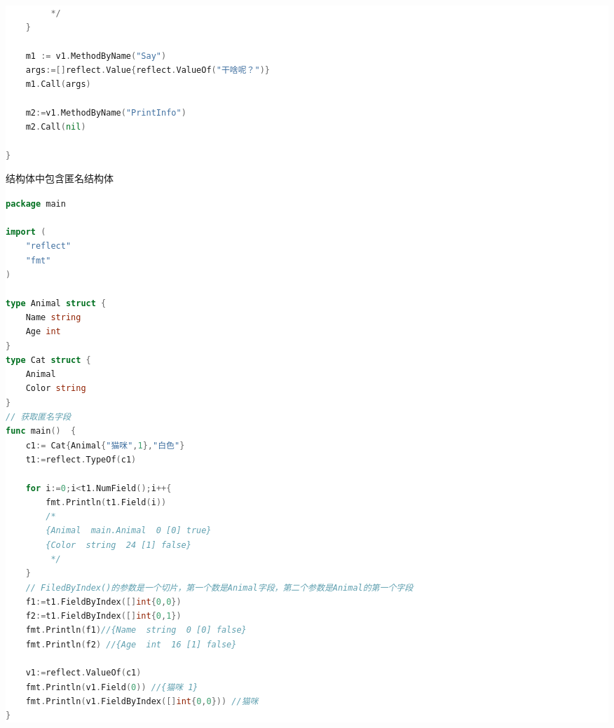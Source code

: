 ```go
		 */
	}

	m1 := v1.MethodByName("Say")
	args:=[]reflect.Value{reflect.ValueOf("干啥呢？")}
	m1.Call(args)

	m2:=v1.MethodByName("PrintInfo")
	m2.Call(nil)

}

```

结构体中包含匿名结构体

```go
package main

import (
	"reflect"
	"fmt"
)

type Animal struct {
	Name string
	Age int
}
type Cat struct {
	Animal
	Color string
}
// 获取匿名字段
func main()  {
	c1:= Cat{Animal{"猫咪",1},"白色"}
	t1:=reflect.TypeOf(c1)

	for i:=0;i<t1.NumField();i++{
		fmt.Println(t1.Field(i))
		/*
		{Animal  main.Animal  0 [0] true}
		{Color  string  24 [1] false}
		 */
	}
	// FiledByIndex()的参数是一个切片，第一个数是Animal字段，第二个参数是Animal的第一个字段
	f1:=t1.FieldByIndex([]int{0,0})
	f2:=t1.FieldByIndex([]int{0,1})
	fmt.Println(f1)//{Name  string  0 [0] false}
	fmt.Println(f2) //{Age  int  16 [1] false}

	v1:=reflect.ValueOf(c1)
	fmt.Println(v1.Field(0)) //{猫咪 1}
	fmt.Println(v1.FieldByIndex([]int{0,0})) //猫咪
}

```

